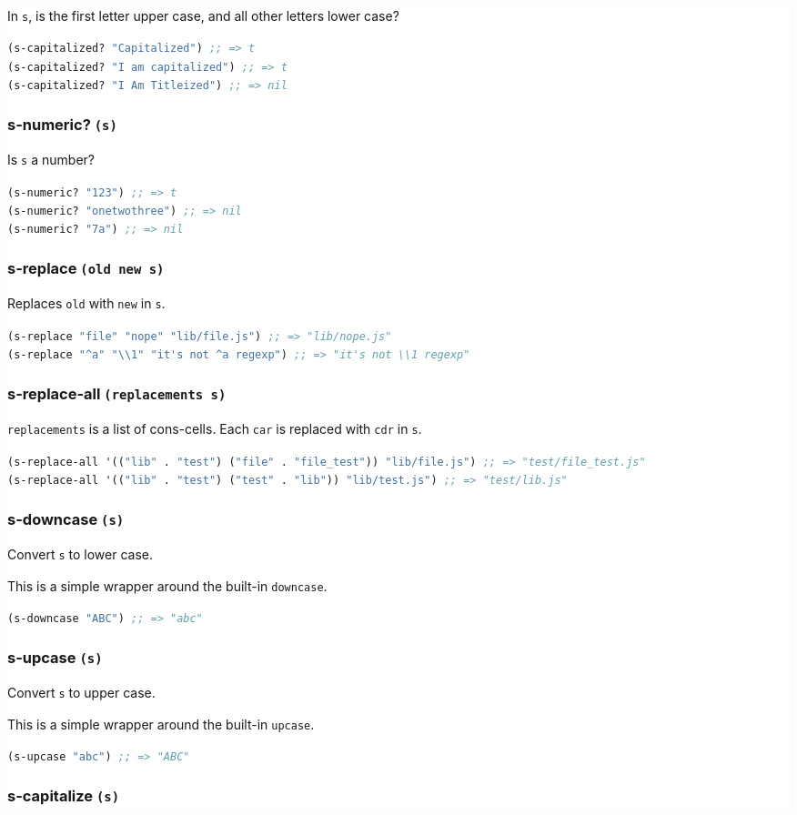 In `s`, is the first letter upper case, and all other letters lower case?

```cl
(s-capitalized? "Capitalized") ;; => t
(s-capitalized? "I am capitalized") ;; => t
(s-capitalized? "I Am Titleized") ;; => nil
```

### s-numeric? `(s)`

Is `s` a number?

```cl
(s-numeric? "123") ;; => t
(s-numeric? "onetwothree") ;; => nil
(s-numeric? "7a") ;; => nil
```


### s-replace `(old new s)`

Replaces `old` with `new` in `s`.

```cl
(s-replace "file" "nope" "lib/file.js") ;; => "lib/nope.js"
(s-replace "^a" "\\1" "it's not ^a regexp") ;; => "it's not \\1 regexp"
```

### s-replace-all `(replacements s)`

`replacements` is a list of cons-cells. Each `car` is replaced with `cdr` in `s`.

```cl
(s-replace-all '(("lib" . "test") ("file" . "file_test")) "lib/file.js") ;; => "test/file_test.js"
(s-replace-all '(("lib" . "test") ("test" . "lib")) "lib/test.js") ;; => "test/lib.js"
```

### s-downcase `(s)`

Convert `s` to lower case.

This is a simple wrapper around the built-in `downcase`.

```cl
(s-downcase "ABC") ;; => "abc"
```

### s-upcase `(s)`

Convert `s` to upper case.

This is a simple wrapper around the built-in `upcase`.

```cl
(s-upcase "abc") ;; => "ABC"
```

### s-capitalize `(s)`

